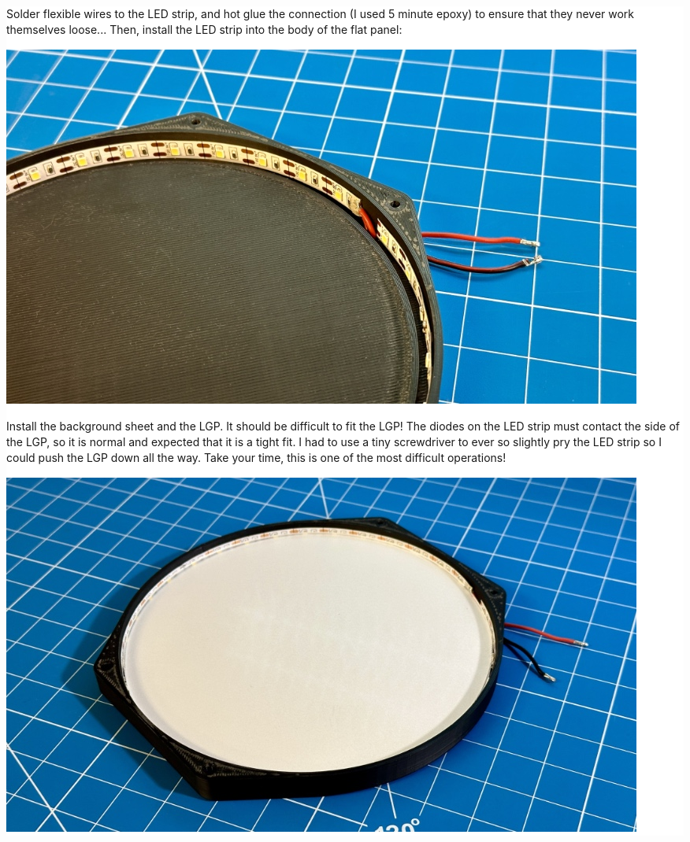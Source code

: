 Solder flexible wires to the LED strip, and hot glue the connection (I used 5 minute epoxy) to ensure that they never work themselves loose... Then, install the LED strip into the body of the flat panel:

![LED strip installed](images/assembly/2-LED-strip-installed.jpg)

Install the background sheet and the LGP. It should be difficult to fit the LGP! The diodes on the LED strip must contact the side of the LGP, so it is normal and expected that it is a tight fit. I had to use a tiny screwdriver to ever so slightly pry the LED strip so I could push the LGP down all the way. Take your time, this is one of the most difficult operations!

![LGP installed](images/assembly/3-LGP-installed.jpg)
